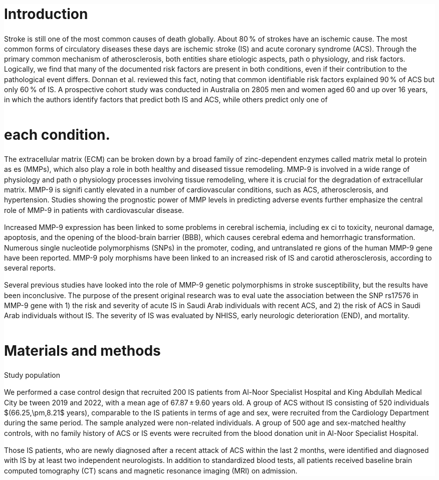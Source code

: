 # Introduction  

Stroke is still one of the most common causes of death globally. About  $80\,\%$   of strokes have an ischemic cause. The most common forms  of circulatory diseases these days are ischemic stroke (IS) and acute  coronary syndrome (ACS). Through the primary common mechanism of  atherosclerosis, both entities share etiologic aspects, path o physiology,  and risk factors. Logically, we find that many of the documented risk  factors are present in both conditions, even if their contribution to the  pathological event differs. Donnan et al. reviewed this fact, noting that  common identifiable risk factors explained  $90\,\%$   of ACS but only  $60\,\%$   of  IS. A prospective cohort study was conducted in Australia on 2805 men  and women aged 60 and up over 16 years, in which the authors identify  factors that predict both IS and ACS, while others predict only one of  

# each condition.  

The extracellular matrix (ECM) can be broken down by a broad  family of zinc-dependent enzymes called matrix metal lo protein as es  (MMPs), which also play a role in both healthy and diseased tissue  remodeling. MMP-9 is involved in a wide range of physiology and  path o physiology processes involving tissue remodeling, where it is  crucial for the degradation of extracellular matrix. MMP-9 is signifi­ cantly elevated in a number of cardiovascular conditions, such as ACS,  atherosclerosis, and hypertension. Studies showing the prognostic  power of MMP levels in predicting adverse events further emphasize the  central role of MMP-9 in patients with cardiovascular disease.  

Increased MMP-9 expression has been linked to some problems in  cerebral ischemia, including ex ci to toxicity, neuronal damage, apoptosis,  and the opening of the blood-brain barrier (BBB), which causes cerebral  edema and hemorrhagic transformation. Numerous single nucleotide  polymorphisms (SNPs) in the promoter, coding, and untranslated re­ gions of the human MMP-9 gene have been reported. MMP-9 poly­ morphisms have been linked to an increased risk of IS and carotid  atherosclerosis, according to several reports.  

Several previous studies have looked into the role of MMP-9 genetic  polymorphisms in stroke susceptibility, but the results have been  inconclusive. The purpose of the present original research was to eval­ uate the association between the SNP rs17576 in MMP-9 gene with 1)  the risk and severity of acute IS in Saudi Arab individuals with recent  ACS, and 2) the risk of ACS in Saudi Arab individuals without IS. The  severity of IS was evaluated by NHISS, early neurologic deterioration  (END), and mortality.  

# Materials and methods  

Study population  

We performed a case control design that recruited 200 IS patients  from Al-Noor Specialist Hospital and King Abdullah Medical City be­ tween 2019 and 2022, with a mean age of  $67.87\,\pm\,9.60$   years old. A  group of ACS without IS consisting of 520 individuals   $(66.25\,\pm\,8.21\$  years), comparable to the IS patients in terms of age and sex, were  recruited from the Cardiology Department during the same period. The  sample analyzed were non-related individuals. A group of 500 age and  sex-matched healthy controls, with no family history of ACS or IS events  were recruited from the blood donation unit in Al-Noor Specialist  Hospital.  

Those IS patients, who are newly diagnosed after a recent attack of  ACS within the last 2 months, were identified and diagnosed with IS by  at least two independent neurologists. In addition to standardized blood  tests, all patients received baseline brain computed tomography (CT)  scans and magnetic resonance imaging (MRI) on admission.  
